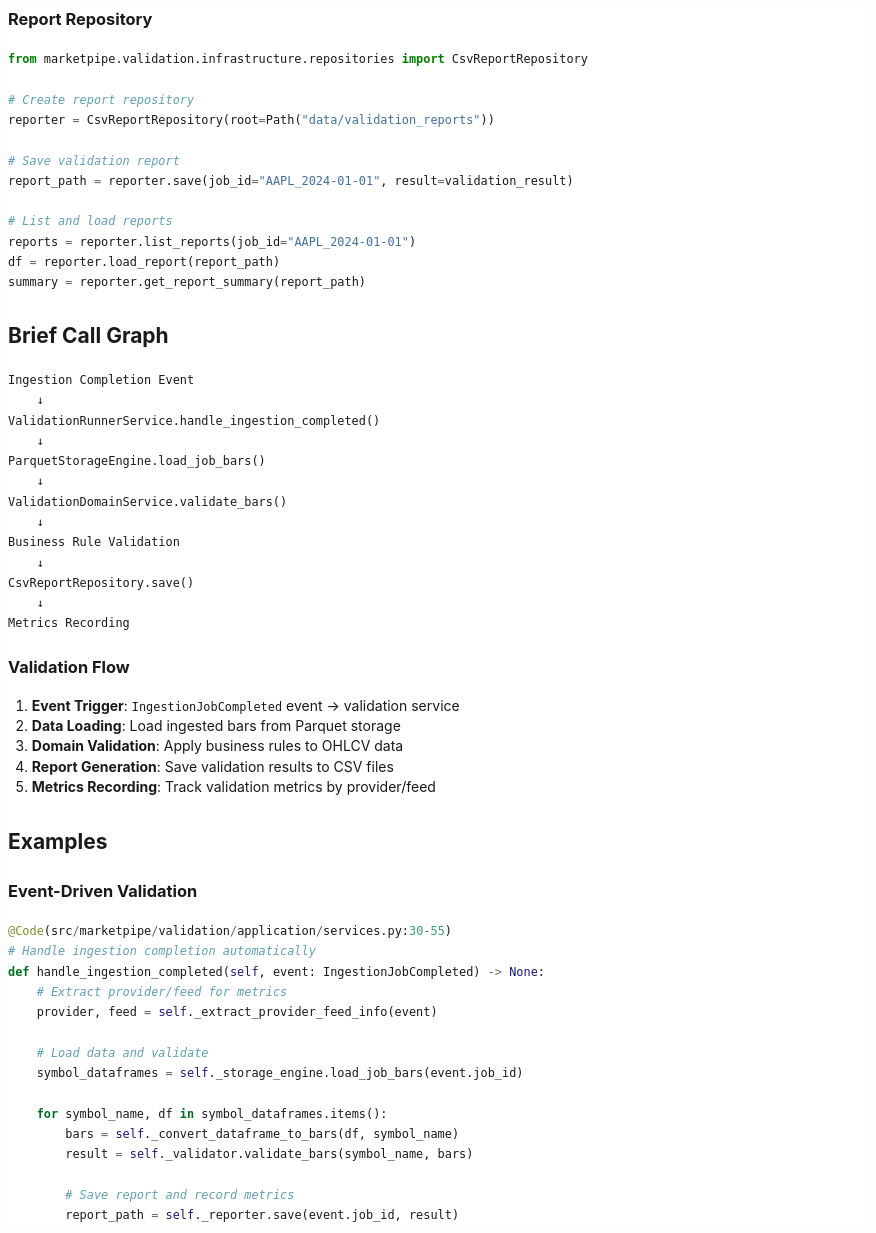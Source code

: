 ### Report Repository
```python
from marketpipe.validation.infrastructure.repositories import CsvReportRepository

# Create report repository
reporter = CsvReportRepository(root=Path("data/validation_reports"))

# Save validation report
report_path = reporter.save(job_id="AAPL_2024-01-01", result=validation_result)

# List and load reports
reports = reporter.list_reports(job_id="AAPL_2024-01-01")
df = reporter.load_report(report_path)
summary = reporter.get_report_summary(report_path)
```

## Brief Call Graph

```
Ingestion Completion Event
    ↓
ValidationRunnerService.handle_ingestion_completed()
    ↓
ParquetStorageEngine.load_job_bars()
    ↓
ValidationDomainService.validate_bars()
    ↓
Business Rule Validation
    ↓
CsvReportRepository.save()
    ↓
Metrics Recording
```

### Validation Flow

1. **Event Trigger**: `IngestionJobCompleted` event → validation service
2. **Data Loading**: Load ingested bars from Parquet storage
3. **Domain Validation**: Apply business rules to OHLCV data
4. **Report Generation**: Save validation results to CSV files
5. **Metrics Recording**: Track validation metrics by provider/feed

## Examples

### Event-Driven Validation
```python
@Code(src/marketpipe/validation/application/services.py:30-55)
# Handle ingestion completion automatically
def handle_ingestion_completed(self, event: IngestionJobCompleted) -> None:
    # Extract provider/feed for metrics
    provider, feed = self._extract_provider_feed_info(event)

    # Load data and validate
    symbol_dataframes = self._storage_engine.load_job_bars(event.job_id)

    for symbol_name, df in symbol_dataframes.items():
        bars = self._convert_dataframe_to_bars(df, symbol_name)
        result = self._validator.validate_bars(symbol_name, bars)

        # Save report and record metrics
        report_path = self._reporter.save(event.job_id, result)
```

